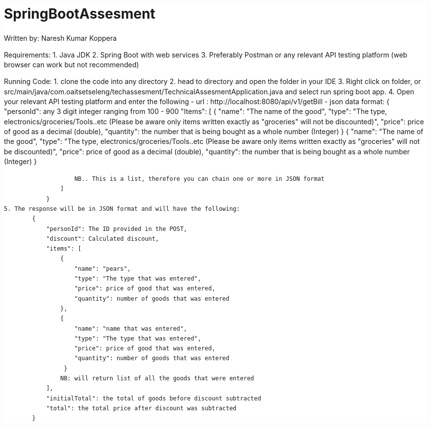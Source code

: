 # SpringBootAssesment

Written by: Naresh Kumar Koppera 

Requirements:
	1. Java JDK
	2. Spring Boot with web services
	3. Preferably Postman or any relevant API testing platform (web browser can work but not recommended)
	
Running Code:
	1. clone the code into any directory
	2. head to directory and open the folder in your IDE
	3. Right click on folder, or src/main/java/com.oaitsetseleng/techassesment/TechnicalAssesmentApplication.java
	   and select run spring boot app.
	4. Open your relevant API testing platform and enter the following
			- url : http://localhost:8080/api/v1/getBill
			- json data format:
				{
					"personId": any 3 digit integer ranging from 100 - 900
					"Items": [
						{
							"name": "The name of the good",
            				"type": "The type, electronics/groceries/Tools..etc (Please be aware only items written exactly as "groceries" will not be discounted)",
            				"price": price of good as a decimal (double),
            				"quantity": the number that is being bought as a whole number (Integer)
						}
						{
							"name": "The name of the good",
            				"type": "The type, electronics/groceries/Tools..etc (Please be aware only items written exactly as "groceries" will not be discounted)",
            				"price": price of good as a decimal (double),
            				"quantity": the number that is being bought as a whole number (Integer)
						}
					
						NB.. This is a list, therefore you can chain one or more in JSON format				
					] 
				}
	5. The response will be in JSON format and will have the following:
			{
			    "personId": The ID provided in the POST,
			    "discount": Calculated discount,
			    "items": [ 
			        {
			            "name": "pears",
			            "type": "The type that was entered",
			            "price": price of good that was entered,
			            "quantity": number of goods that was entered
			        },
			        {
			            "name": "name that was entered",
			            "type": "The type that was entered",
			            "price": price of good that was entered,
			            "quantity": number of goods that was entered
			         }
			   		NB: will return list of all the goods that were entered
			    ],
			    "initialTotal": the total of goods before discount subtracted
			    "total": the total price after discount was subtracted
			}		
			